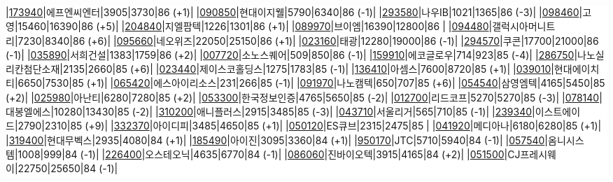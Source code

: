 |[173940](https://finance.daum.net/quotes/A173940)|에프엔씨엔터|3905|3730|86 (+1)|
|[090850](https://finance.daum.net/quotes/A090850)|현대이지웰|5790|6340|86 (-1)|
|[293580](https://finance.daum.net/quotes/A293580)|나우IB|1021|1365|86 (-3)|
|[098460](https://finance.daum.net/quotes/A098460)|고영|15460|16390|86 (+5)|
|[204840](https://finance.daum.net/quotes/A204840)|지엘팜텍|1226|1301|86 (+1)|
|[089970](https://finance.daum.net/quotes/A089970)|브이엠|16390|12800|86 |
|[094480](https://finance.daum.net/quotes/A094480)|갤럭시아머니트리|7230|8340|86 (+6)|
|[095660](https://finance.daum.net/quotes/A095660)|네오위즈|22050|25150|86 (+1)|
|[023160](https://finance.daum.net/quotes/A023160)|태광|12280|19000|86 (-1)|
|[294570](https://finance.daum.net/quotes/A294570)|쿠콘|17700|21000|86 (-1)|
|[035890](https://finance.daum.net/quotes/A035890)|서희건설|1383|1759|86 (+2)|
|[007720](https://finance.daum.net/quotes/A007720)|소노스퀘어|509|850|86 (-1)|
|[159910](https://finance.daum.net/quotes/A159910)|에코글로우|714|923|85 (-4)|
|[286750](https://finance.daum.net/quotes/A286750)|나노실리칸첨단소재|2135|2660|85 (+6)|
|[023440](https://finance.daum.net/quotes/A023440)|제이스코홀딩스|1275|1783|85 (-1)|
|[136410](https://finance.daum.net/quotes/A136410)|아셈스|7600|8720|85 (+1)|
|[039010](https://finance.daum.net/quotes/A039010)|현대에이치티|6650|7530|85 (+1)|
|[065420](https://finance.daum.net/quotes/A065420)|에스아이리소스|231|266|85 (-1)|
|[091970](https://finance.daum.net/quotes/A091970)|나노캠텍|650|707|85 (+6)|
|[054540](https://finance.daum.net/quotes/A054540)|삼영엠텍|4165|5450|85 (+2)|
|[025980](https://finance.daum.net/quotes/A025980)|아난티|6280|7280|85 (+2)|
|[053300](https://finance.daum.net/quotes/A053300)|한국정보인증|4765|5650|85 (-2)|
|[012700](https://finance.daum.net/quotes/A012700)|리드코프|5270|5270|85 (-3)|
|[078140](https://finance.daum.net/quotes/A078140)|대봉엘에스|10280|13430|85 (-2)|
|[310200](https://finance.daum.net/quotes/A310200)|애니플러스|2915|3485|85 (-3)|
|[043710](https://finance.daum.net/quotes/A043710)|서울리거|565|710|85 (-1)|
|[239340](https://finance.daum.net/quotes/A239340)|이스트에이드|2790|2310|85 (+9)|
|[332370](https://finance.daum.net/quotes/A332370)|아이디피|3485|4650|85 (+1)|
|[050120](https://finance.daum.net/quotes/A050120)|ES큐브|2315|2475|85 |
|[041920](https://finance.daum.net/quotes/A041920)|메디아나|6180|6280|85 (+1)|
|[319400](https://finance.daum.net/quotes/A319400)|현대무벡스|2935|4080|84 (+1)|
|[185490](https://finance.daum.net/quotes/A185490)|아이진|3095|3360|84 (+1)|
|[950170](https://finance.daum.net/quotes/A950170)|JTC|5710|5940|84 (-1)|
|[057540](https://finance.daum.net/quotes/A057540)|옴니시스템|1008|999|84 (-1)|
|[226400](https://finance.daum.net/quotes/A226400)|오스테오닉|4635|6770|84 (-1)|
|[086060](https://finance.daum.net/quotes/A086060)|진바이오텍|3915|4165|84 (+2)|
|[051500](https://finance.daum.net/quotes/A051500)|CJ프레시웨이|22750|25650|84 (-1)|